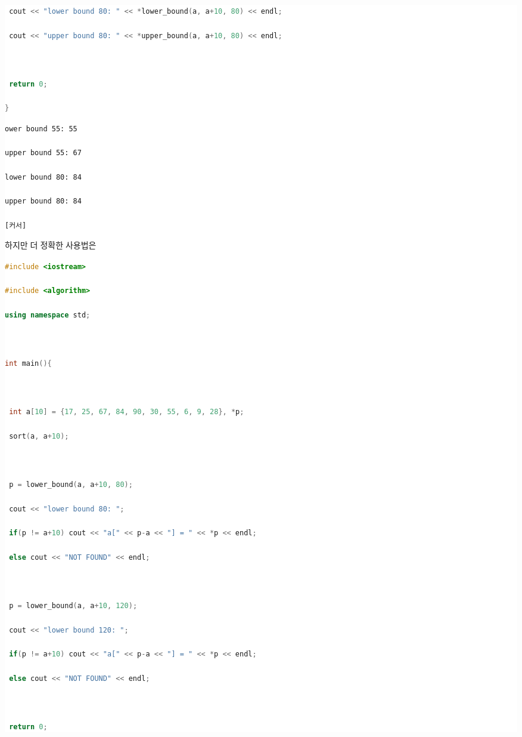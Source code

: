 ```cpp
 cout << "lower bound 80: " << *lower_bound(a, a+10, 80) << endl;

 cout << "upper bound 80: " << *upper_bound(a, a+10, 80) << endl;



 return 0;

}
```

```
ower bound 55: 55

upper bound 55: 67

lower bound 80: 84

upper bound 80: 84

[커서]
```

하지만 더 정확한 사용법은

```cpp
#include <iostream>

#include <algorithm>

using namespace std;



int main(){



 int a[10] = {17, 25, 67, 84, 90, 30, 55, 6, 9, 28}, *p;

 sort(a, a+10);



 p = lower_bound(a, a+10, 80);

 cout << "lower bound 80: ";

 if(p != a+10) cout << "a[" << p-a << "] = " << *p << endl;

 else cout << "NOT FOUND" << endl;



 p = lower_bound(a, a+10, 120);

 cout << "lower bound 120: ";

 if(p != a+10) cout << "a[" << p-a << "] = " << *p << endl;

 else cout << "NOT FOUND" << endl;



 return 0;
```